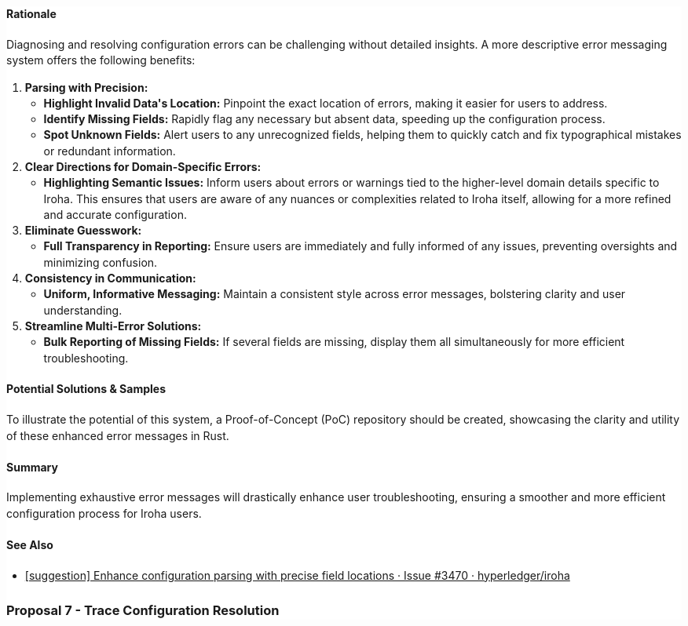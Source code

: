 #### Rationale

Diagnosing and resolving configuration errors can be challenging without detailed insights. A more descriptive error
messaging system offers the following benefits:

1. **Parsing with Precision:**
    - **Highlight Invalid Data's Location:** Pinpoint the exact location of errors, making it easier for users to
      address.
    - **Identify Missing Fields:** Rapidly flag any necessary but absent data, speeding up the configuration process.
    - **Spot Unknown Fields:** Alert users to any unrecognized fields, helping them to quickly catch and fix
      typographical mistakes or redundant information.
2. **Clear Directions for Domain-Specific Errors:**
    - **Highlighting Semantic Issues:** Inform users about errors or warnings tied to the higher-level domain details
      specific to Iroha. This ensures that users are aware of any nuances or complexities related to Iroha itself,
      allowing for a more refined and accurate configuration.
3. **Eliminate Guesswork:**
    - **Full Transparency in Reporting:** Ensure users are immediately and fully informed of any issues, preventing
      oversights and minimizing confusion.
4. **Consistency in Communication:**
    - **Uniform, Informative Messaging:** Maintain a consistent style across error messages, bolstering clarity and user
      understanding.
5. **Streamline Multi-Error Solutions:**
    - **Bulk Reporting of Missing Fields:** If several fields are missing, display them all simultaneously for more
      efficient troubleshooting.

#### Potential Solutions & Samples

To illustrate the potential of this system, a Proof-of-Concept (PoC) repository should be created, showcasing the
clarity and utility of these enhanced error messages in Rust.

#### Summary

Implementing exhaustive error messages will drastically enhance user troubleshooting, ensuring a smoother and more
efficient configuration process for Iroha users.

#### See Also

- [[suggestion] Enhance configuration parsing with precise field locations · Issue #3470 · hyperledger/iroha](https://github.com/hyperledger/iroha/issues/3470)

### Proposal 7 - Trace Configuration Resolution
